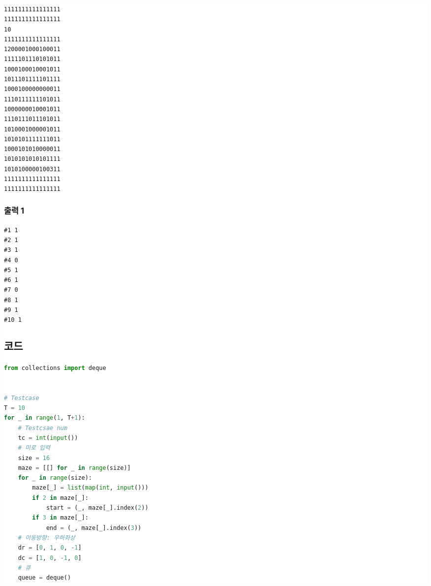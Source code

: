 ```
1111111111111111
1111111111111111
10
1111111111111111
1200001000100011
1111101110101011
1000100010001011
1011101111101111
1000100000000011
1110111111101011
1000000010001011
1110111011101011
1010001000001011
1010101111111011
1000101010000011
1010101010101111
1010100000100311
1111111111111111
1111111111111111
```

### 출력 1

```
#1 1
#2 1
#3 1
#4 0
#5 1
#6 1
#7 0
#8 1
#9 1
#10 1
```





## 코드

```python
from collections import deque


# Testcase
T = 10
for _ in range(1, T+1):
    # Testcsae num
    tc = int(input())
    # 미로 입력
    size = 16
    maze = [[] for _ in range(size)]
    for _ in range(size):
        maze[_] = list(map(int, input()))
        if 2 in maze[_]:
            start = (_, maze[_].index(2))
        if 3 in maze[_]:
            end = (_, maze[_].index(3))
    # 이동방향: 우하좌상
    dr = [0, 1, 0, -1]
    dc = [1, 0, -1, 0]
    # 큐
    queue = deque()
```